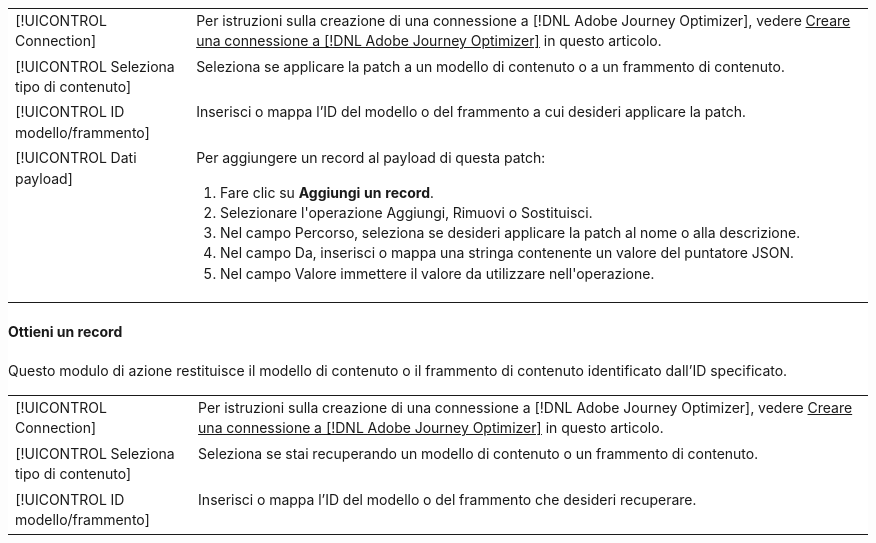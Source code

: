 <table style="table-layout:auto"> 
 <col> 
 <col> 
 <tbody> 
  <tr> 
   <td role="rowheader">[!UICONTROL Connection]</td> 
   <td>Per istruzioni sulla creazione di una connessione a [!DNL Adobe Journey Optimizer], vedere <a href="#create-a-connection-to-adobe-journey-optimizer" class="MCXref xref" >Creare una connessione a [!DNL Adobe Journey Optimizer]</a> in questo articolo.</td> 
  </tr> 
  <tr> 
   <td role="rowheader">[!UICONTROL Seleziona tipo di contenuto]</td> 
   <td>Seleziona se applicare la patch a un modello di contenuto o a un frammento di contenuto.</td> 
  </tr> 
  <tr> 
   <td role="rowheader">[!UICONTROL ID modello/frammento]</td> 
   <td>Inserisci o mappa l’ID del modello o del frammento a cui desideri applicare la patch.</td> 
  </tr> 
  <tr> 
   <td role="rowheader">[!UICONTROL Dati payload]</td> 
   <td>Per aggiungere un record al payload di questa patch: <ol><li>Fare clic su <b>Aggiungi un record</b>.</li><li>Selezionare l'operazione Aggiungi, Rimuovi o Sostituisci.</li><li>Nel campo Percorso, seleziona se desideri applicare la patch al nome o alla descrizione.</li><li> Nel campo Da, inserisci o mappa una stringa contenente un valore del puntatore JSON.</li><li>Nel campo Valore immettere il valore da utilizzare nell'operazione.</li></ol></td> 
  </tr> 
 </tbody> 
</table>

#### Ottieni un record

Questo modulo di azione restituisce il modello di contenuto o il frammento di contenuto identificato dall’ID specificato.

<table style="table-layout:auto"> 
 <col> 
 <col> 
 <tbody> 
  <tr> 
   <td role="rowheader">[!UICONTROL Connection]</td> 
   <td>Per istruzioni sulla creazione di una connessione a [!DNL Adobe Journey Optimizer], vedere <a href="#create-a-connection-to-adobe-journey-optimizer" class="MCXref xref" >Creare una connessione a [!DNL Adobe Journey Optimizer]</a> in questo articolo.</td> 
  </tr> 
  <tr> 
   <td role="rowheader">[!UICONTROL Seleziona tipo di contenuto]</td> 
   <td>Seleziona se stai recuperando un modello di contenuto o un frammento di contenuto.</td> 
  </tr> 
  <tr> 
   <td role="rowheader">[!UICONTROL ID modello/frammento]</td> 
   <td>Inserisci o mappa l’ID del modello o del frammento che desideri recuperare.</td> 
  </tr> 
 </tbody> 
</table>
